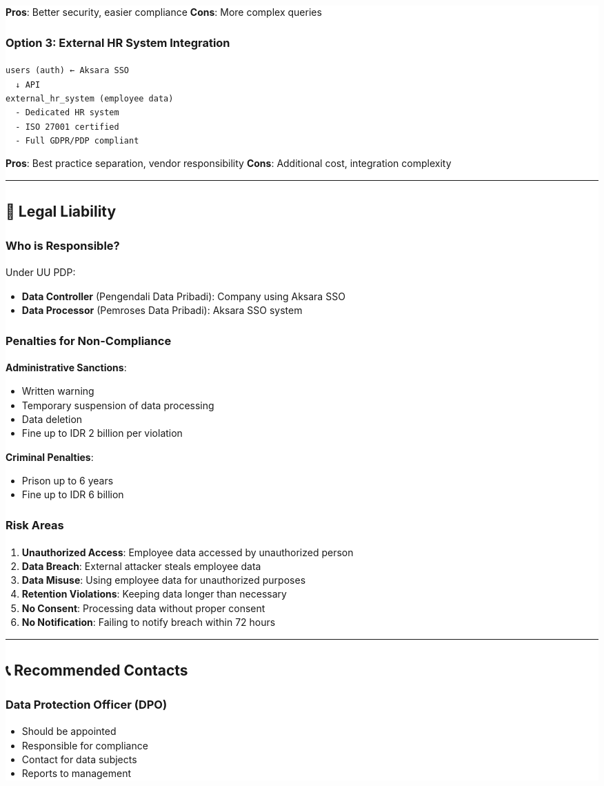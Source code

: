 **Pros**: Better security, easier compliance
**Cons**: More complex queries

### Option 3: External HR System Integration

```
users (auth) ← Aksara SSO
  ↓ API
external_hr_system (employee data)
  - Dedicated HR system
  - ISO 27001 certified
  - Full GDPR/PDP compliant
```

**Pros**: Best practice separation, vendor responsibility
**Cons**: Additional cost, integration complexity

---

## 💼 Legal Liability

### Who is Responsible?

Under UU PDP:
- **Data Controller** (Pengendali Data Pribadi): Company using Aksara SSO
- **Data Processor** (Pemroses Data Pribadi): Aksara SSO system

### Penalties for Non-Compliance

**Administrative Sanctions**:
- Written warning
- Temporary suspension of data processing
- Data deletion
- Fine up to IDR 2 billion per violation

**Criminal Penalties**:
- Prison up to 6 years
- Fine up to IDR 6 billion

### Risk Areas

1. **Unauthorized Access**: Employee data accessed by unauthorized person
2. **Data Breach**: External attacker steals employee data
3. **Data Misuse**: Using employee data for unauthorized purposes
4. **Retention Violations**: Keeping data longer than necessary
5. **No Consent**: Processing data without proper consent
6. **No Notification**: Failing to notify breach within 72 hours

---

## 📞 Recommended Contacts

### Data Protection Officer (DPO)
- Should be appointed
- Responsible for compliance
- Contact for data subjects
- Reports to management
